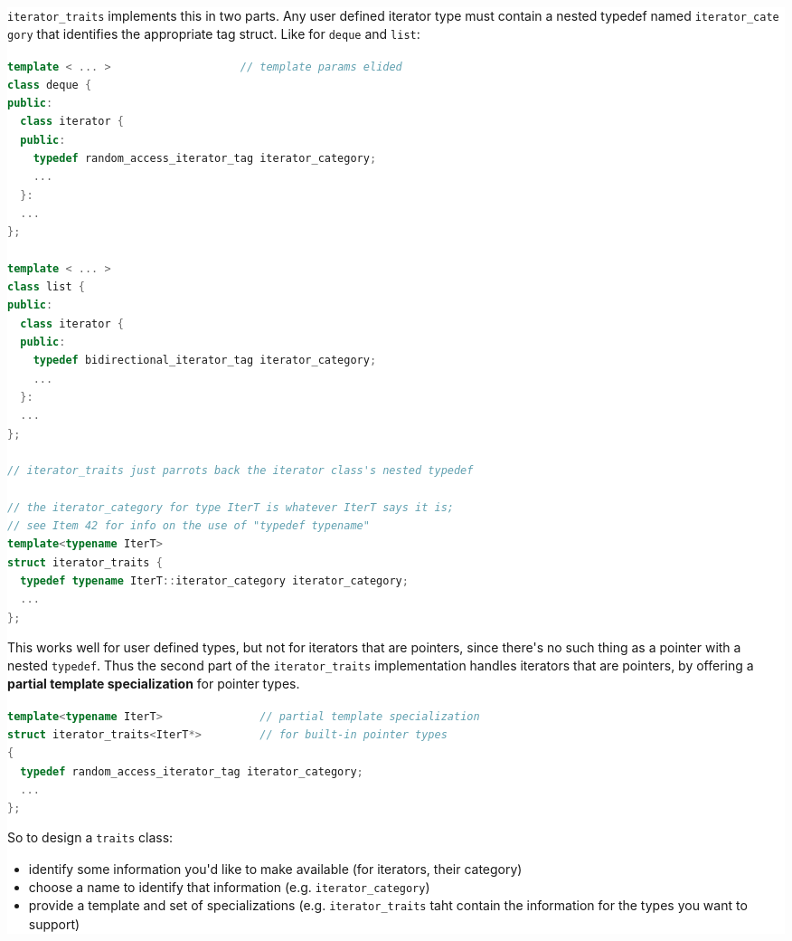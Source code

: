 `iterator_traits` implements this in two parts.
Any user defined iterator type must contain a nested typedef named `iterator_category` that identifies the appropriate tag struct.
Like for `deque` and `list`:
```cpp
template < ... >                    // template params elided
class deque {
public:
  class iterator {
  public:
    typedef random_access_iterator_tag iterator_category;
    ...
  }:
  ...
};

template < ... >
class list {
public:
  class iterator {
  public:
    typedef bidirectional_iterator_tag iterator_category;
    ...
  }:
  ...
};

// iterator_traits just parrots back the iterator class's nested typedef

// the iterator_category for type IterT is whatever IterT says it is;
// see Item 42 for info on the use of "typedef typename"
template<typename IterT>
struct iterator_traits {
  typedef typename IterT::iterator_category iterator_category;
  ...
};
```
This works well for user defined types, but not for iterators that are pointers, since there's no such thing as a pointer with a nested `typedef`.
Thus the second part of the `iterator_traits` implementation handles iterators that are pointers, by offering a **partial template specialization** for pointer types.
```cpp
template<typename IterT>               // partial template specialization
struct iterator_traits<IterT*>         // for built-in pointer types
{
  typedef random_access_iterator_tag iterator_category;
  ...
};
```
So to design a `traits` class:
* identify some information you'd like to make available (for iterators, their category)
* choose a name to identify that information (e.g. `iterator_category`)
* provide a template and set of specializations (e.g. `iterator_traits` taht contain the information for the types you want to support)

